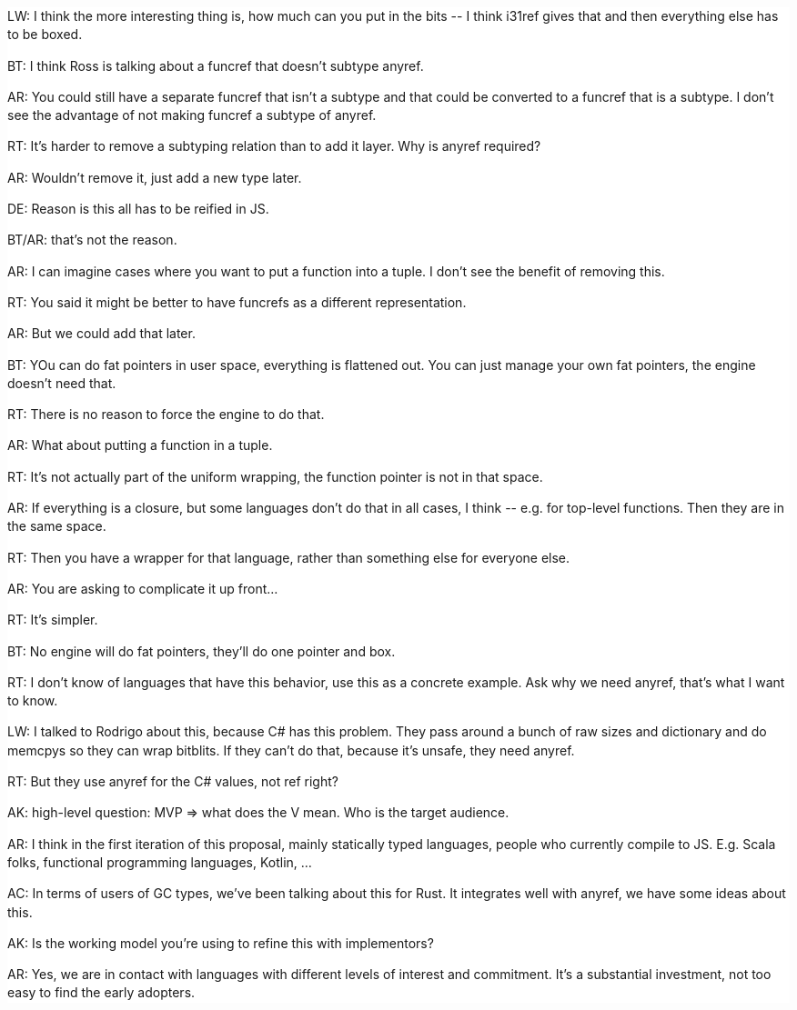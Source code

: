 LW: I think the more interesting thing is, how much can you put in the bits -- I think i31ref gives that and then everything else has to be boxed.

BT: I think Ross is talking about a funcref that doesn’t subtype anyref.

AR: You could still have a separate funcref that isn’t a subtype and that could be converted to a funcref that is a subtype. I don’t see the advantage of not making funcref a subtype of anyref.

RT: It’s harder to remove a subtyping relation than to add it layer. Why is anyref required?

AR: Wouldn’t remove it, just add a new type later.

DE: Reason is this all has to be reified in JS.

BT/AR: that’s not the reason.

AR: I can imagine cases where you want to put a function into a tuple. I don’t see the benefit of removing this.

RT: You said it might be better to have funcrefs as a different representation.

AR: But we could add that later.

BT: YOu can do fat pointers in user space, everything is flattened out. You can just manage your own fat pointers, the engine doesn’t need that.

RT: There is no reason to force the engine to do that.

AR: What about putting a function in a tuple.

RT: It’s not actually part of the uniform wrapping, the function pointer is not in that space.

AR: If everything is a closure, but some languages don’t do that in all cases, I think -- e.g. for top-level functions. Then they are in the same space.

RT: Then you have a wrapper for that language, rather than something else for everyone else.

AR: You are asking to complicate it up front…

RT: It’s simpler.

BT: No engine will do fat pointers, they’ll do one pointer and box.

RT: I don’t know of languages that have this behavior, use this as a concrete example. Ask why we need anyref, that’s what I want to know.

LW: I talked to Rodrigo about this, because C# has this problem. They pass around a bunch of raw sizes and dictionary and do memcpys so they can wrap bitblits. If they can’t do that, because it’s unsafe, they need anyref.

RT: But they use anyref for the C# values, not ref right?

AK: high-level question: MVP => what does the V mean. Who is the target audience.

AR: I think in the first iteration of this proposal, mainly statically typed languages, people who currently compile to JS. E.g. Scala folks, functional programming languages, Kotlin, …

AC: In terms of users of GC types, we’ve been talking about this for Rust. It integrates well with anyref, we have some ideas about this.

AK: Is the working model you’re using to refine this with implementors?

AR: Yes, we are in contact with languages with different levels of interest and commitment. It’s a substantial investment, not too easy to find the early adopters.
